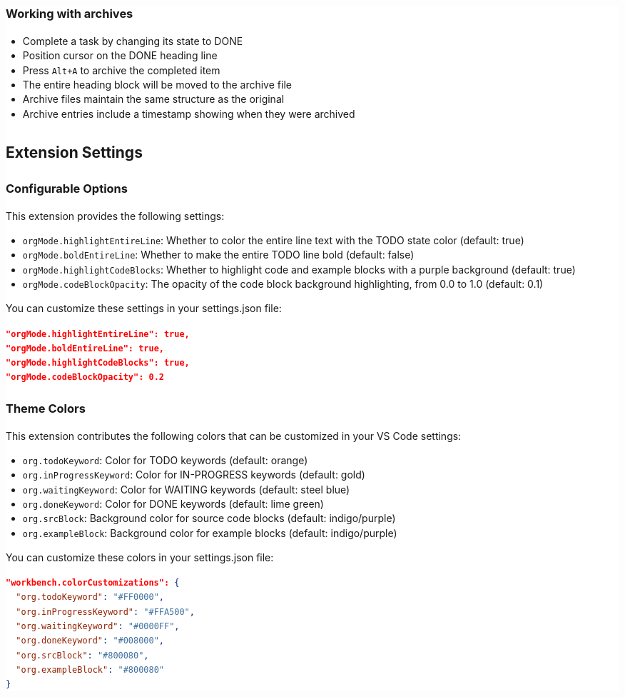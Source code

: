 ### Working with archives
- Complete a task by changing its state to DONE
- Position cursor on the DONE heading line
- Press `Alt+A` to archive the completed item
- The entire heading block will be moved to the archive file
- Archive files maintain the same structure as the original
- Archive entries include a timestamp showing when they were archived

## Extension Settings

### Configurable Options
This extension provides the following settings:

- `orgMode.highlightEntireLine`: Whether to color the entire line text with the TODO state color (default: true)
- `orgMode.boldEntireLine`: Whether to make the entire TODO line bold (default: false)
- `orgMode.highlightCodeBlocks`: Whether to highlight code and example blocks with a purple background (default: true)
- `orgMode.codeBlockOpacity`: The opacity of the code block background highlighting, from 0.0 to 1.0 (default: 0.1)

You can customize these settings in your settings.json file:

```json
"orgMode.highlightEntireLine": true,
"orgMode.boldEntireLine": true,
"orgMode.highlightCodeBlocks": true,
"orgMode.codeBlockOpacity": 0.2
```

### Theme Colors
This extension contributes the following colors that can be customized in your VS Code settings:

- `org.todoKeyword`: Color for TODO keywords (default: orange)
- `org.inProgressKeyword`: Color for IN-PROGRESS keywords (default: gold)
- `org.waitingKeyword`: Color for WAITING keywords (default: steel blue)
- `org.doneKeyword`: Color for DONE keywords (default: lime green)
- `org.srcBlock`: Background color for source code blocks (default: indigo/purple)
- `org.exampleBlock`: Background color for example blocks (default: indigo/purple)

You can customize these colors in your settings.json file:

```json
"workbench.colorCustomizations": {
  "org.todoKeyword": "#FF0000",
  "org.inProgressKeyword": "#FFA500",
  "org.waitingKeyword": "#0000FF",
  "org.doneKeyword": "#008000",
  "org.srcBlock": "#800080",
  "org.exampleBlock": "#800080"
}
```
